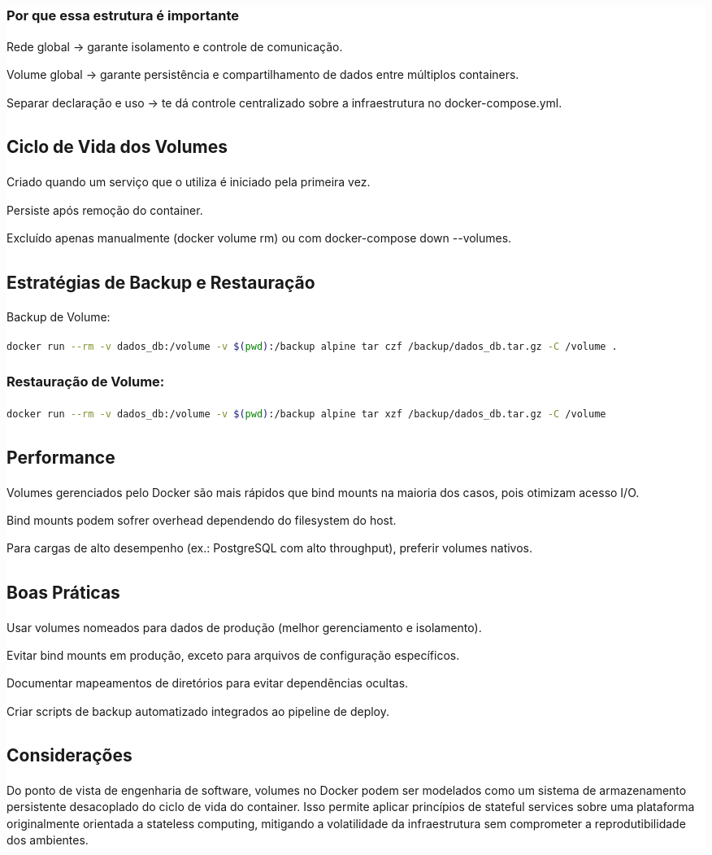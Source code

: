### Por que essa estrutura é importante

Rede global → garante isolamento e controle de comunicação.

Volume global → garante persistência e compartilhamento de dados entre múltiplos containers.

Separar declaração e uso → te dá controle centralizado sobre a infraestrutura no docker-compose.yml.

## Ciclo de Vida dos Volumes

Criado quando um serviço que o utiliza é iniciado pela primeira vez.

Persiste após remoção do container.

Excluído apenas manualmente (docker volume rm) ou com docker-compose down --volumes.

## Estratégias de Backup e Restauração

Backup de Volume:

```bash
docker run --rm -v dados_db:/volume -v $(pwd):/backup alpine tar czf /backup/dados_db.tar.gz -C /volume .
```

### Restauração de Volume:

```bash
docker run --rm -v dados_db:/volume -v $(pwd):/backup alpine tar xzf /backup/dados_db.tar.gz -C /volume
```

## Performance

Volumes gerenciados pelo Docker são mais rápidos que bind mounts na maioria dos casos, pois otimizam acesso I/O.

Bind mounts podem sofrer overhead dependendo do filesystem do host.

Para cargas de alto desempenho (ex.: PostgreSQL com alto throughput), preferir volumes nativos.

## Boas Práticas

Usar volumes nomeados para dados de produção (melhor gerenciamento e isolamento).

Evitar bind mounts em produção, exceto para arquivos de configuração específicos.

Documentar mapeamentos de diretórios para evitar dependências ocultas.

Criar scripts de backup automatizado integrados ao pipeline de deploy.

## Considerações

Do ponto de vista de engenharia de software, volumes no Docker podem ser modelados como um sistema de armazenamento persistente desacoplado do ciclo de vida do container.
Isso permite aplicar princípios de stateful services sobre uma plataforma originalmente orientada a stateless computing, mitigando a volatilidade da infraestrutura sem comprometer a reprodutibilidade dos ambientes.